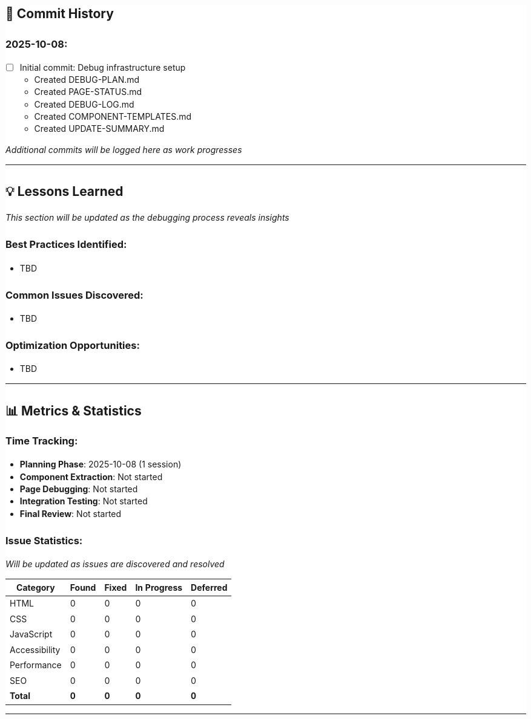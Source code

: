 
## 📝 Commit History

### 2025-10-08:
- [ ] Initial commit: Debug infrastructure setup
  - Created DEBUG-PLAN.md
  - Created PAGE-STATUS.md
  - Created DEBUG-LOG.md
  - Created COMPONENT-TEMPLATES.md
  - Created UPDATE-SUMMARY.md

*Additional commits will be logged here as work progresses*

---

## 💡 Lessons Learned

*This section will be updated as the debugging process reveals insights*

### Best Practices Identified:
- TBD

### Common Issues Discovered:
- TBD

### Optimization Opportunities:
- TBD

---

## 📊 Metrics & Statistics

### Time Tracking:
- **Planning Phase**: 2025-10-08 (1 session)
- **Component Extraction**: Not started
- **Page Debugging**: Not started
- **Integration Testing**: Not started
- **Final Review**: Not started

### Issue Statistics:
*Will be updated as issues are discovered and resolved*

| Category | Found | Fixed | In Progress | Deferred |
|----------|-------|-------|-------------|----------|
| HTML | 0 | 0 | 0 | 0 |
| CSS | 0 | 0 | 0 | 0 |
| JavaScript | 0 | 0 | 0 | 0 |
| Accessibility | 0 | 0 | 0 | 0 |
| Performance | 0 | 0 | 0 | 0 |
| SEO | 0 | 0 | 0 | 0 |
| **Total** | **0** | **0** | **0** | **0** |

---
